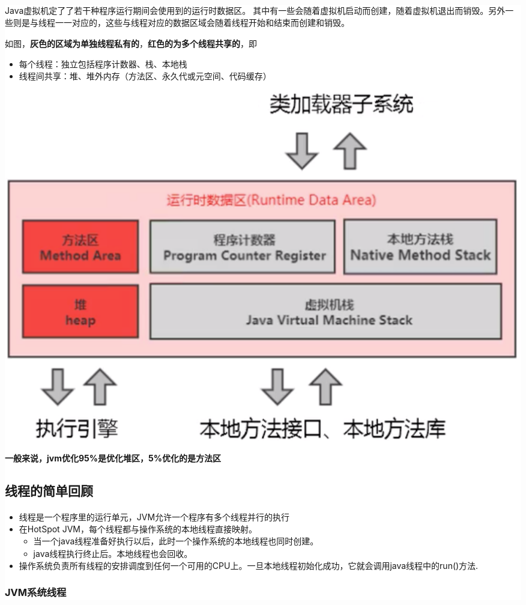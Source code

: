 Java虚拟机定了了若干种程序运行期间会使用到的运行时数据区。
其中有一些会随着虚拟机启动而创建，随着虚拟机退出而销毁。另外一些则是与线程一一对应的，这些与线程对应的数据区域会随着线程开始和结束而创建和销毁。

如图，**灰色的区域为单独线程私有的**，**红色的为多个线程共享的**，即

- 每个线程：独立包括程序计数器、栈、本地栈
- 线程间共享：堆、堆外内存（方法区、永久代或元空间、代码缓存）

![运行时数据区分区介绍](笔记-JVM之运行时数据区概述及线程/运行时数据区分区介绍.png)



**一般来说，jvm优化95%是优化堆区，5%优化的是方法区**

## 线程的简单回顾

- 线程是一个程序里的运行单元，JVM允许一个程序有多个线程并行的执行
- 在HotSpot JVM，每个线程都与操作系统的本地线程直接映射。
  - 当一个java线程准备好执行以后，此时一个操作系统的本地线程也同时创建。
  - java线程执行终止后。本地线程也会回收。
- 操作系统负责所有线程的安排调度到任何一个可用的CPU上。一旦本地线程初始化成功，它就会调用java线程中的run()方法.

### JVM系统线程
